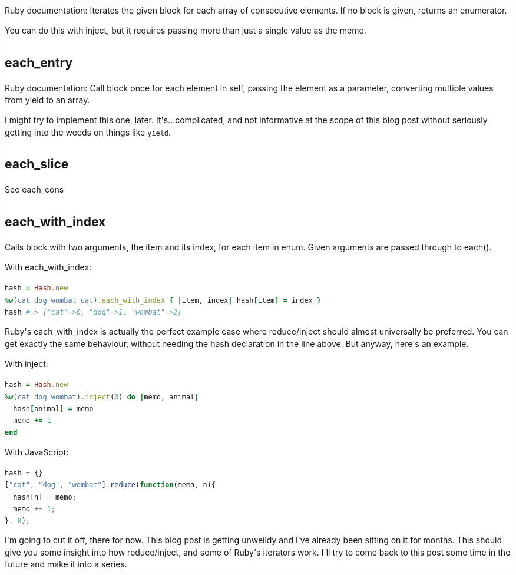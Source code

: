 Ruby documentation: Iterates the given block for each array of consecutive <n> elements. If no block is given, returns an enumerator.

You can do this with inject, but it requires passing more than just a single value as the memo.

## each_entry

Ruby documentation: Call block once for each element in self, passing the element as a parameter, converting multiple values from yield to an array.

I might try to implement this one, later. It's...complicated, and not informative at the scope of this blog post without seriously getting into the weeds on things like `yield`.

## each_slice

See each_cons

## each_with_index

Calls block with two arguments, the item and its index, for each item in enum. Given arguments are passed through to each().

With each_with_index:

```ruby
hash = Hash.new
%w(cat dog wombat cat).each_with_index { |item, index| hash[item] = index }
hash #=> {"cat"=>0, "dog"=>1, "wombat"=>2}
```

Ruby's each_with_index is actually the perfect example case where reduce/inject should almost universally be preferred. You can get exactly the same behaviour, without needing the hash declaration in the line above. But anyway, here's an example.

With inject:

```ruby
hash = Hash.new
%w(cat dog wombat).inject(0) do |memo, animal|
  hash[animal] = memo
  memo += 1
end
```

With JavaScript:

```javascript
hash = {}
["cat", "dog", "wombat"].reduce(function(memo, n){
  hash[n] = memo;
  memo += 1;
}, 0);  
```

I'm going to cut it off, there for now. This blog post is getting unweildy and I've already been sitting on it for months. This should give you some insight into how reduce/inject, and some of Ruby's iterators work. I'll try to come back to this post some time in the future and make it into a series.
